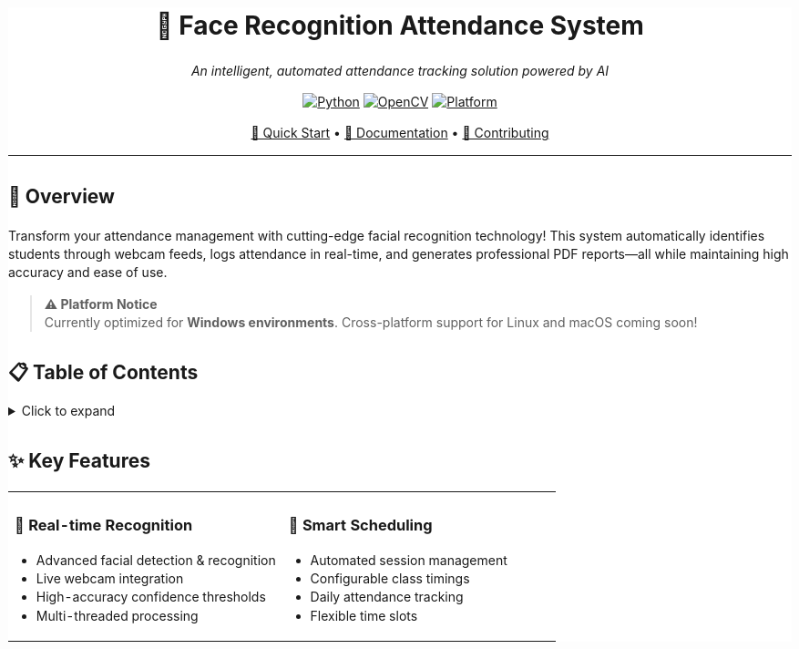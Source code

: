 <div align="center">

# 🎯 Face Recognition Attendance System

*An intelligent, automated attendance tracking solution powered by AI*

[![Python](https://img.shields.io/badge/Python-3.7+-3776ab?style=for-the-badge&logo=python&logoColor=white)](https://www.python.org/downloads/)
[![OpenCV](https://img.shields.io/badge/OpenCV-4.11+-5C3EE8?style=for-the-badge&logo=opencv&logoColor=white)](https://opencv.org/)
[![Platform](https://img.shields.io/badge/Platform-Windows-0078d4?style=for-the-badge&logo=windows&logoColor=white)]()

[🚀 Quick Start](#-installation) • [📖 Documentation](#-table-of-contents) • [🤝 Contributing](#-contributing)

</div>

---

## 🌟 Overview

Transform your attendance management with cutting-edge facial recognition technology! This system automatically identifies students through webcam feeds, logs attendance in real-time, and generates professional PDF reports—all while maintaining high accuracy and ease of use.

> **⚠️ Platform Notice**  
> Currently optimized for **Windows environments**. Cross-platform support for Linux and macOS coming soon!



## 📋 Table of Contents

<details><summary>Click to expand</summary></details>

## ✨ Key Features

<table>
<tr>
<td width="50%">

### 🎥 **Real-time Recognition**
- Advanced facial detection & recognition
- Live webcam integration
- High-accuracy confidence thresholds
- Multi-threaded processing

</td>
<td width="50%">

### 📅 **Smart Scheduling**
- Automated session management
- Configurable class timings
- Daily attendance tracking
- Flexible time slots
